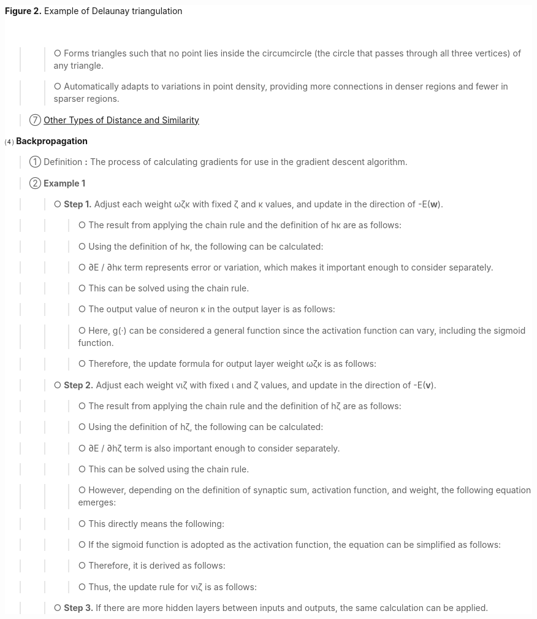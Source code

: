  **Figure 2.** Example of Delaunay triangulation

<br>

>> ○ Forms triangles such that no point lies inside the circumcircle (the circle that passes through all three vertices) of any triangle.

>> ○ Automatically adapts to variations in point density, providing more connections in denser regions and fewer in sparser regions.

> ⑦ [Other Types of Distance and Similarity](https://jb243.github.io/pages/879)

 ⑷ **Backpropagation**

> ① Definition **:** The process of calculating gradients for use in the gradient descent algorithm.

> ② **Example 1**

>> ○ **Step 1.** Adjust each weight ωζκ with fixed ζ and κ values, and update in the direction of -E(**w**).

>>> ○ The result from applying the chain rule and the definition of hκ are as follows:

>>> ○ Using the definition of hκ, the following can be calculated:

>>> ○ ∂E / ∂hκ term represents error or variation, which makes it important enough to consider separately.

>>> ○ This can be solved using the chain rule.

>>> ○ The output value of neuron κ in the output layer is as follows:

>>> ○ Here, g(·) can be considered a general function since the activation function can vary, including the sigmoid function.

>>> ○ Therefore, the update formula for output layer weight ωζκ is as follows:

>> ○ **Step 2.** Adjust each weight vιζ with fixed ι and ζ values, and update in the direction of -E(**v**).

>>> ○ The result from applying the chain rule and the definition of hζ are as follows:

>>> ○ Using the definition of hζ, the following can be calculated:

>>> ○ ∂E / ∂hζ term is also important enough to consider separately.

>>> ○ This can be solved using the chain rule.

>>> ○ However, depending on the definition of synaptic sum, activation function, and weight, the following equation emerges:

>>> ○ This directly means the following:

>>> ○ If the sigmoid function is adopted as the activation function, the equation can be simplified as follows:

>>> ○ Therefore, it is derived as follows:

>>> ○ Thus, the update rule for vιζ is as follows:

>> ○ **Step 3.** If there are more hidden layers between inputs and outputs, the same calculation can be applied.
